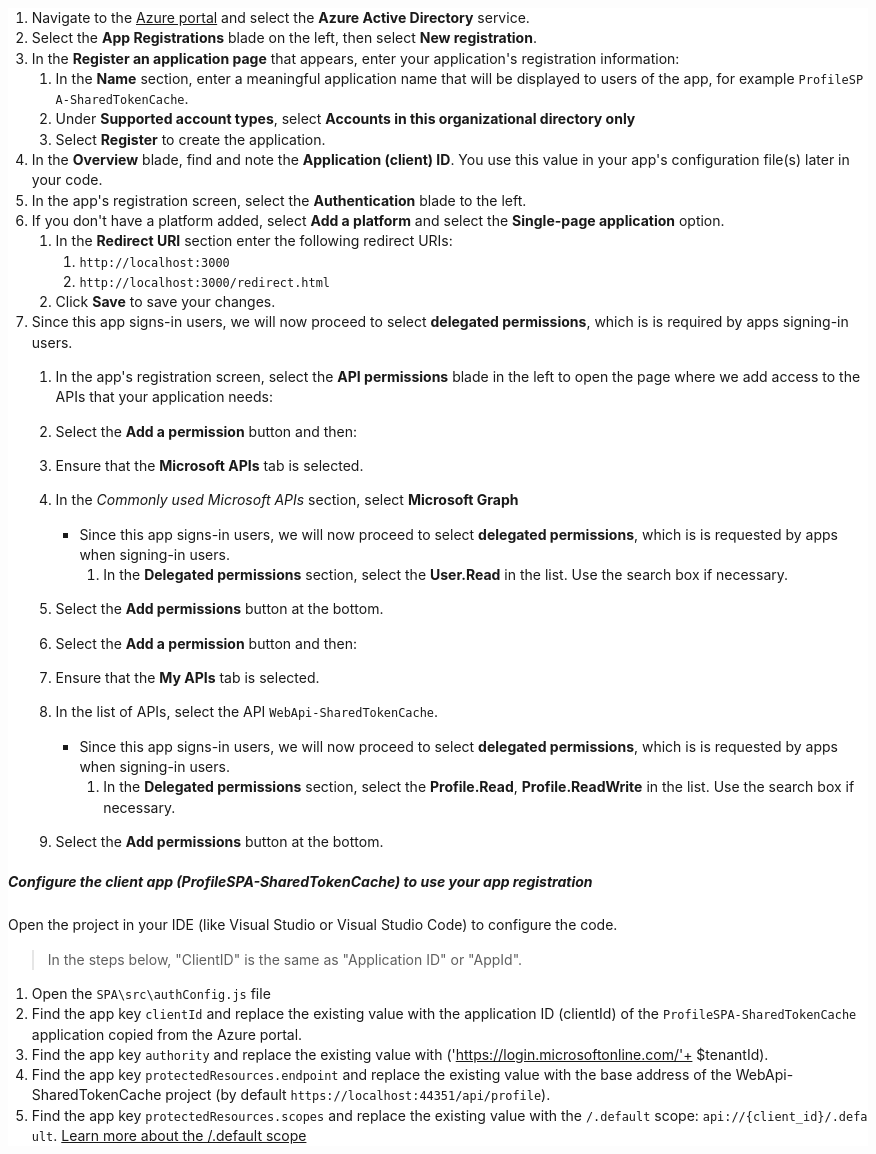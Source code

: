 1. Navigate to the [Azure portal](https://portal.azure.com) and select the **Azure Active Directory** service.
1. Select the **App Registrations** blade on the left, then select **New registration**.
1. In the **Register an application page** that appears, enter your application's registration information:
    1. In the **Name** section, enter a meaningful application name that will be displayed to users of the app, for example `ProfileSPA-SharedTokenCache`.
    1. Under **Supported account types**, select **Accounts in this organizational directory only**
    1. Select **Register** to create the application.
1. In the **Overview** blade, find and note the **Application (client) ID**. You use this value in your app's configuration file(s) later in your code.
1. In the app's registration screen, select the **Authentication** blade to the left.
1. If you don't have a platform added, select **Add a platform** and select the **Single-page application** option.
    1. In the **Redirect URI** section enter the following redirect URIs:
        1. `http://localhost:3000`
        1. `http://localhost:3000/redirect.html`
    1. Click **Save** to save your changes.
1. Since this app signs-in users, we will now proceed to select **delegated permissions**, which is is required by apps signing-in users.
   1. In the app's registration screen, select the **API permissions** blade in the left to open the page where we add access to the APIs that your application needs:
   1. Select the **Add a permission** button and then:

   1. Ensure that the **Microsoft APIs** tab is selected.
   1. In the *Commonly used Microsoft APIs* section, select **Microsoft Graph**
      * Since this app signs-in users, we will now proceed to select **delegated permissions**, which is is requested by apps when signing-in users.
           1. In the **Delegated permissions** section, select the **User.Read** in the list. Use the search box if necessary.
   1. Select the **Add permissions** button at the bottom.
   1. Select the **Add a permission** button and then:

   1. Ensure that the **My APIs** tab is selected.
   1. In the list of APIs, select the API `WebApi-SharedTokenCache`.
      * Since this app signs-in users, we will now proceed to select **delegated permissions**, which is is requested by apps when signing-in users.
           1. In the **Delegated permissions** section, select the **Profile.Read**, **Profile.ReadWrite** in the list. Use the search box if necessary.
   1. Select the **Add permissions** button at the bottom.

##### Configure the client app (ProfileSPA-SharedTokenCache) to use your app registration

Open the project in your IDE (like Visual Studio or Visual Studio Code) to configure the code.

> In the steps below, "ClientID" is the same as "Application ID" or "AppId".

1. Open the `SPA\src\authConfig.js` file
1. Find the app key `clientId` and replace the existing value with the application ID (clientId) of the `ProfileSPA-SharedTokenCache` application copied from the Azure portal.
1. Find the app key `authority` and replace the existing value with ('https://login.microsoftonline.com/'+ $tenantId).
1. Find the app key `protectedResources.endpoint` and replace the existing value with the base address of the WebApi-SharedTokenCache project (by default `https://localhost:44351/api/profile`).
2. Find the app key `protectedResources.scopes` and replace the existing value with the `/.default` scope: `api://{client_id}/.default`. [Learn more about the /.default scope](https://docs.microsoft.com/azure/active-directory/develop/v2-permissions-and-consent#the-default-scope)
